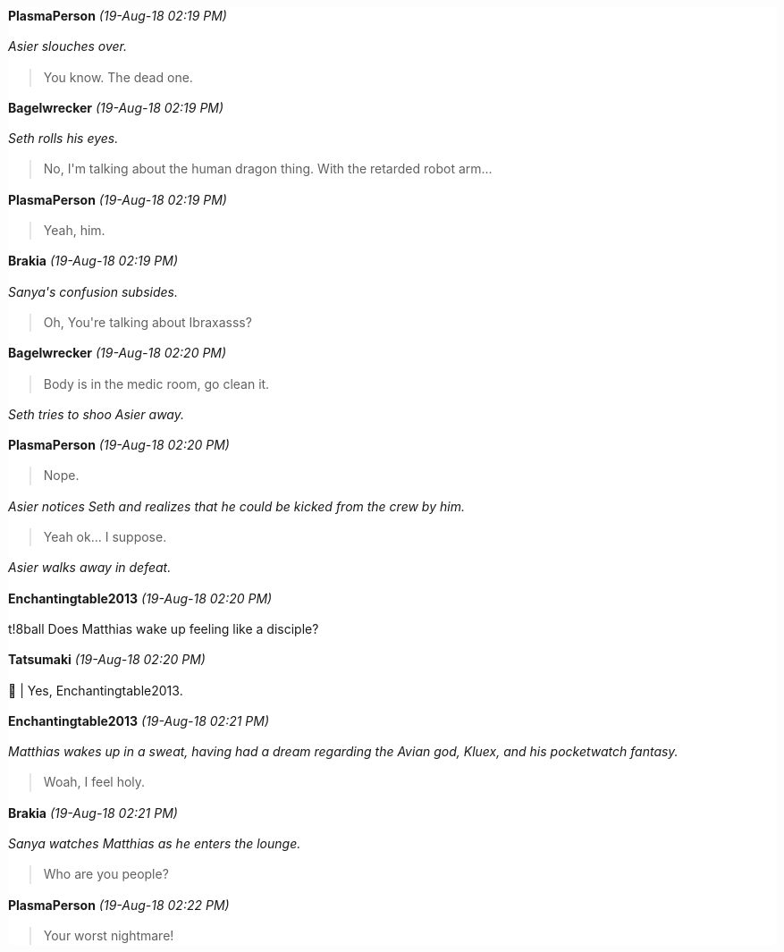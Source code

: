 **PlasmaPerson** _(19-Aug-18 02:19 PM)_

_Asier slouches over._

> You know.
> The dead one.

**Bagelwrecker** _(19-Aug-18 02:19 PM)_

_Seth rolls his eyes._

> No, I'm talking about the human dragon thing.
> With the retarded robot arm...

**PlasmaPerson** _(19-Aug-18 02:19 PM)_

> Yeah, him.

**Brakia** _(19-Aug-18 02:19 PM)_

_Sanya's confusion subsides._

> Oh, You're talking about Ibraxasss?

**Bagelwrecker** _(19-Aug-18 02:20 PM)_

> Body is in the medic room, go clean it.

_Seth tries to shoo Asier away._

**PlasmaPerson** _(19-Aug-18 02:20 PM)_

> Nope.

_Asier notices Seth and realizes that he could be kicked from the crew by him._

> Yeah ok...
> I suppose.

_Asier walks away in defeat._

**Enchantingtable2013** _(19-Aug-18 02:20 PM)_

t!8ball Does Matthias wake up feeling like a disciple?

**Tatsumaki** _(19-Aug-18 02:20 PM)_

🎱 | Yes, Enchantingtable2013.

**Enchantingtable2013** _(19-Aug-18 02:21 PM)_

_Matthias wakes up in a sweat, having had a dream regarding the Avian god, Kluex, and his pocketwatch fantasy._

> Woah, I feel holy.

**Brakia** _(19-Aug-18 02:21 PM)_

_Sanya watches Matthias as he enters the lounge._

> Who are you people?

**PlasmaPerson** _(19-Aug-18 02:22 PM)_

> Your worst nightmare!
